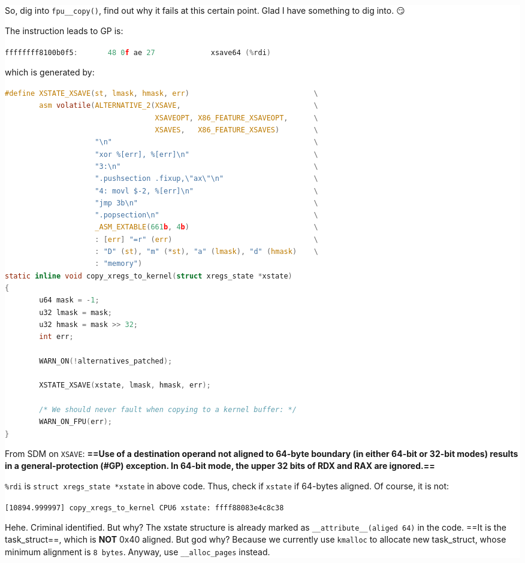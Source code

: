 So, dig into `fpu__copy()`, find out why it fails at this certain point. Glad I have something to dig into. :smirk:

The instruction leads to GP is:
```c
ffffffff8100b0f5:       48 0f ae 27             xsave64 (%rdi)
```

which is generated by:
```c
#define XSTATE_XSAVE(st, lmask, hmask, err)                             \
        asm volatile(ALTERNATIVE_2(XSAVE,                               \
                                   XSAVEOPT, X86_FEATURE_XSAVEOPT,      \
                                   XSAVES,   X86_FEATURE_XSAVES)        \
                     "\n"                                               \
                     "xor %[err], %[err]\n"                             \
                     "3:\n"                                             \
                     ".pushsection .fixup,\"ax\"\n"                     \
                     "4: movl $-2, %[err]\n"                            \
                     "jmp 3b\n"                                         \
                     ".popsection\n"                                    \
                     _ASM_EXTABLE(661b, 4b)                             \
                     : [err] "=r" (err)                                 \
                     : "D" (st), "m" (*st), "a" (lmask), "d" (hmask)    \
                     : "memory")
static inline void copy_xregs_to_kernel(struct xregs_state *xstate)
{
        u64 mask = -1;
        u32 lmask = mask;
        u32 hmask = mask >> 32;
        int err;

        WARN_ON(!alternatives_patched);

        XSTATE_XSAVE(xstate, lmask, hmask, err);

        /* We should never fault when copying to a kernel buffer: */
        WARN_ON_FPU(err);
}
```

From SDM on `XSAVE`: __==Use of a destination operand not aligned to 64-byte boundary (in either 64-bit or 32-bit modes) results in a general-protection (#GP) exception. In 64-bit mode, the upper 32 bits of RDX and RAX are ignored.==__

`%rdi` is `struct xregs_state *xstate` in above code. Thus, check if `xstate` if 64-bytes aligned. Of course, it is not:
```
[10894.999997] copy_xregs_to_kernel CPU6 xstate: ffff88083e4c8c38
```

Hehe. Criminal identified. But why? The xstate structure is already marked as `__attribute__(aliged 64)` in the code. ==It is the task_struct==, which is __NOT__ 0x40 aligned. But god why? Because we currently use `kmalloc` to allocate new task_struct, whose minimum alignment is `8 bytes`. Anyway, use `__alloc_pages` instead.

